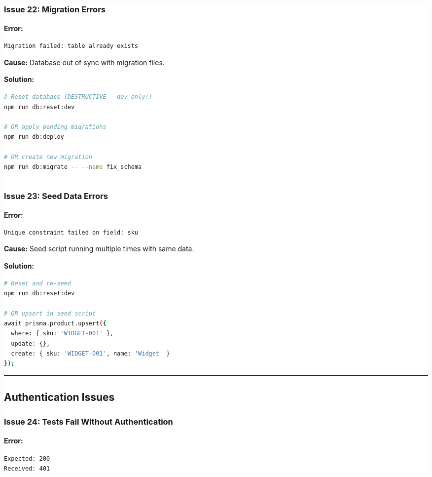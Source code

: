 
### Issue 22: Migration Errors

**Error:**
```
Migration failed: table already exists
```

**Cause:** Database out of sync with migration files.

**Solution:**
```bash
# Reset database (DESTRUCTIVE - dev only!)
npm run db:reset:dev

# OR apply pending migrations
npm run db:deploy

# OR create new migration
npm run db:migrate -- --name fix_schema
```

---

### Issue 23: Seed Data Errors

**Error:**
```
Unique constraint failed on field: sku
```

**Cause:** Seed script running multiple times with same data.

**Solution:**
```bash
# Reset and re-seed
npm run db:reset:dev

# OR upsert in seed script
await prisma.product.upsert({
  where: { sku: 'WIDGET-001' },
  update: {},
  create: { sku: 'WIDGET-001', name: 'Widget' }
});
```

---

## Authentication Issues

### Issue 24: Tests Fail Without Authentication

**Error:**
```
Expected: 200
Received: 401
```
